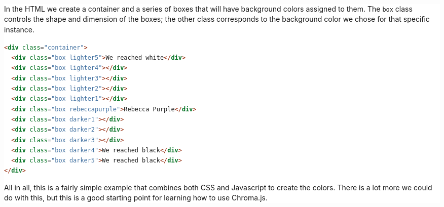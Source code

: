 
In the HTML we create a container and a series of boxes that will have background colors assigned to them. The `box` class controls the shape and dimension of the boxes; the other class corresponds to the background color we chose for that specific instance.

```html
<div class="container">
  <div class="box lighter5">We reached white</div>
  <div class="box lighter4"></div>
  <div class="box lighter3"></div>
  <div class="box lighter2"></div>
  <div class="box lighter1"></div>
  <div class="box rebeccapurple">Rebecca Purple</div>
  <div class="box darker1"></div>
  <div class="box darker2"></div>
  <div class="box darker3"></div>
  <div class="box darker4">We reached black</div>
  <div class="box darker5">We reached black</div>
</div>
```

All in all, this is a fairly simple example that combines both CSS and Javascript to create the colors. There is a lot more we could do with this, but this is a good starting point for learning how to use Chroma.js.
